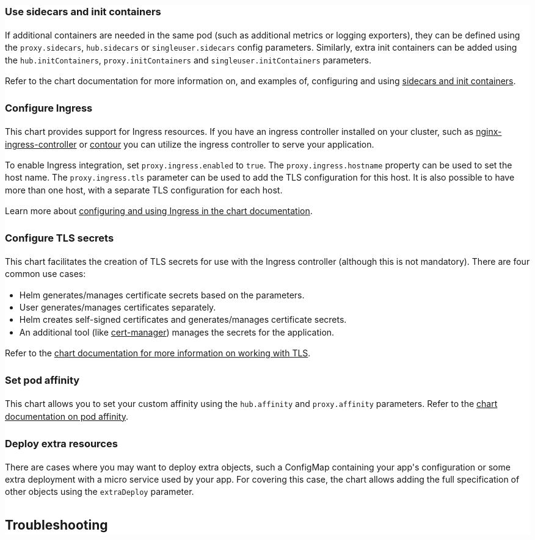 ### Use sidecars and init containers

If additional containers are needed in the same pod (such as additional metrics or logging exporters), they can be defined using the `proxy.sidecars`, `hub.sidecars` or `singleuser.sidecars` config parameters. Similarly, extra init containers can be added using the `hub.initContainers`, `proxy.initContainers` and `singleuser.initContainers` parameters.

Refer to the chart documentation for more information on, and examples of, configuring and using [sidecars and init containers](https://docs.bitnami.com/kubernetes/infrastructure/jupyterhub/configuration/configure-sidecar-init-containers/).

### Configure Ingress

This chart provides support for Ingress resources. If you have an ingress controller installed on your cluster, such as [nginx-ingress-controller](https://github.com/bitnami/charts/tree/main/bitnami/nginx-ingress-controller) or [contour](https://github.com/bitnami/charts/tree/main/bitnami/contour) you can utilize the ingress controller to serve your application.

To enable Ingress integration, set `proxy.ingress.enabled` to `true`. The `proxy.ingress.hostname` property can be used to set the host name. The `proxy.ingress.tls` parameter can be used to add the TLS configuration for this host. It is also possible to have more than one host, with a separate TLS configuration for each host.

Learn more about [configuring and using Ingress in the chart documentation](https://docs.bitnami.com/kubernetes/infrastructure/jupyterhub/configuration/configure-ingress/).

### Configure TLS secrets

This chart facilitates the creation of TLS secrets for use with the Ingress controller (although this is not mandatory). There are four common use cases:

- Helm generates/manages certificate secrets based on the parameters.
- User generates/manages certificates separately.
- Helm creates self-signed certificates and generates/manages certificate secrets.
- An additional tool (like [cert-manager](https://github.com/jetstack/cert-manager/)) manages the secrets for the application.

Refer to the [chart documentation for more information on working with TLS](https://docs.bitnami.com/kubernetes/infrastructure/jupyterhub/administration/enable-tls-ingress/).

### Set pod affinity

This chart allows you to set your custom affinity using the `hub.affinity` and `proxy.affinity` parameters. Refer to the [chart documentation on pod affinity](https://docs.bitnami.com/kubernetes/infrastructure/jupyterhub/configuration/configure-pod-affinity).

### Deploy extra resources

There are cases where you may want to deploy extra objects, such a ConfigMap containing your app's configuration or some extra deployment with a micro service used by your app. For covering this case, the chart allows adding the full specification of other objects using the `extraDeploy` parameter.

## Troubleshooting
